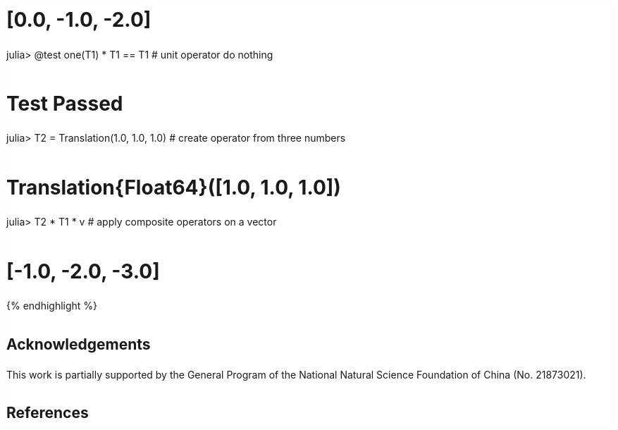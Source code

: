 # [0.0, -1.0, -2.0]
julia> @test one(T1) * T1 == T1 # unit operator do nothing
# Test Passed
julia> T2 = Translation(1.0, 1.0, 1.0) # create operator from three numbers
# Translation{Float64}([1.0, 1.0, 1.0])
julia> T2 * T1 * v # apply composite operators on a vector
# [-1.0, -2.0, -3.0]
{% endhighlight %}

## Acknowledgements
This work is partially supported by the General Program of the National Natural Science Foundation of China (No. 21873021).

## References

[^Wondratschek1997]: Wondratschek, H. Matrices, Mappings and Crystallographic Symmetry. In IUCr Commission on Crystallographic Teaching: Teaching pamphlets; 1997.
[^Radaelli2011]: Radaelli, P. G. Symmetry in Crystallography: Understanding the International Tables; Oxford University Press, 2011.

